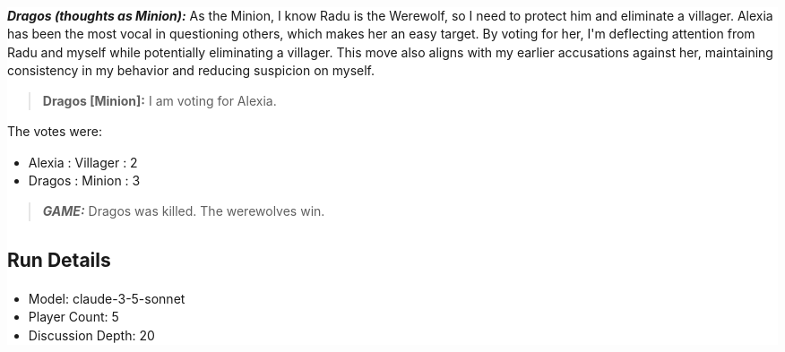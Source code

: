 
***Dragos (thoughts as Minion):*** As the Minion, I know Radu is the Werewolf, so I need to protect him and eliminate a villager. Alexia has been the most vocal in questioning others, which makes her an easy target. By voting for her, I'm deflecting attention from Radu and myself while potentially eliminating a villager. This move also aligns with my earlier accusations against her, maintaining consistency in my behavior and reducing suspicion on myself.
> **Dragos [Minion]:** I am voting for Alexia.


The votes were:
* Alexia : Villager : 2
* Dragos : Minion : 3



>***GAME:*** Dragos was killed. The werewolves win.


## Run Details

* Model: claude-3-5-sonnet
* Player Count: 5
* Discussion Depth: 20
